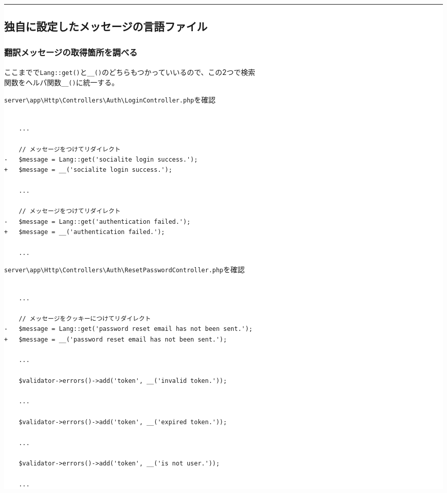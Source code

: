 ```php:server\resources\lang\ja\validation.php

```

------------------------------------------------------------------------------------------

## 独自に設定したメッセージの言語ファイル

### 翻訳メッセージの取得箇所を調べる

ここまでで`Lang::get()`と`__()`のどちらもつかっていいるので、この2つで検索  
関数をヘルパ関数`__()`に統一する。  

`server\app\Http\Controllers\Auth\LoginController.php`を確認

```php:server\app\Http\Controllers\Auth\LoginController.php

    ...

    // メッセージをつけてリダイレクト
-   $message = Lang::get('socialite login success.');
+   $message = __('socialite login success.');

    ...

    // メッセージをつけてリダイレクト
-   $message = Lang::get('authentication failed.');
+   $message = __('authentication failed.');

    ...

```

`server\app\Http\Controllers\Auth\ResetPasswordController.php`を確認

```php:server\app\Http\Controllers\Auth\ResetPasswordController.php

    ...

    // メッセージをクッキーにつけてリダイレクト
-   $message = Lang::get('password reset email has not been sent.');
+   $message = __('password reset email has not been sent.');

    ...

    $validator->errors()->add('token', __('invalid token.'));

    ...

    $validator->errors()->add('token', __('expired token.'));

    ...

    $validator->errors()->add('token', __('is not user.'));

    ...

```
